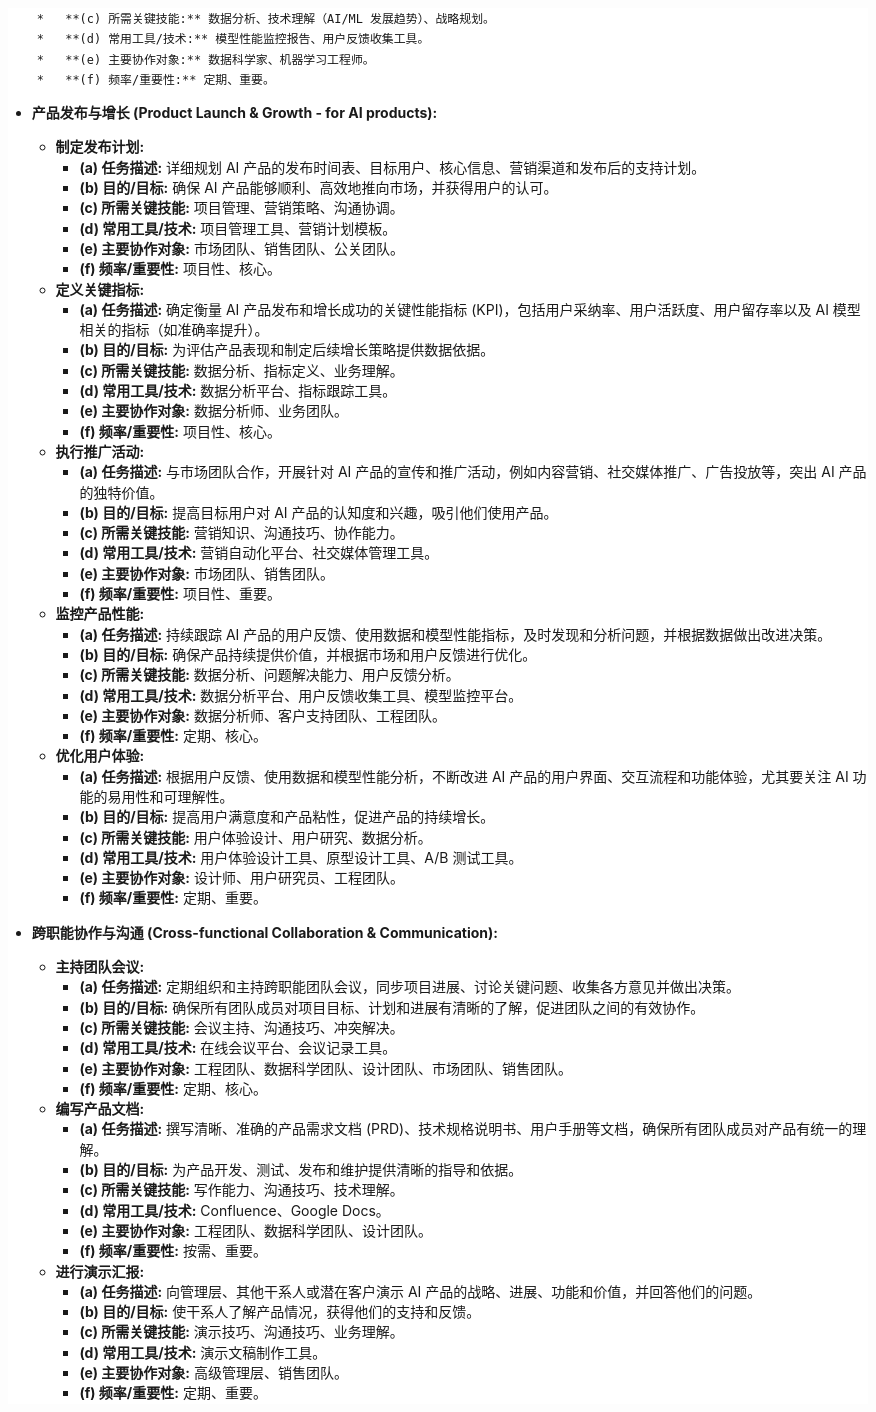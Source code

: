         *   **(c) 所需关键技能:** 数据分析、技术理解（AI/ML 发展趋势）、战略规划。
        *   **(d) 常用工具/技术:** 模型性能监控报告、用户反馈收集工具。
        *   **(e) 主要协作对象:** 数据科学家、机器学习工程师。
        *   **(f) 频率/重要性:** 定期、重要。

*   **产品发布与增长 (Product Launch & Growth - for AI products):**
    *   **制定发布计划:**
        *   **(a) 任务描述:** 详细规划 AI 产品的发布时间表、目标用户、核心信息、营销渠道和发布后的支持计划。
        *   **(b) 目的/目标:** 确保 AI 产品能够顺利、高效地推向市场，并获得用户的认可。
        *   **(c) 所需关键技能:** 项目管理、营销策略、沟通协调。
        *   **(d) 常用工具/技术:** 项目管理工具、营销计划模板。
        *   **(e) 主要协作对象:** 市场团队、销售团队、公关团队。
        *   **(f) 频率/重要性:** 项目性、核心。
    *   **定义关键指标:**
        *   **(a) 任务描述:** 确定衡量 AI 产品发布和增长成功的关键性能指标 (KPI)，包括用户采纳率、用户活跃度、用户留存率以及 AI 模型相关的指标（如准确率提升）。
        *   **(b) 目的/目标:** 为评估产品表现和制定后续增长策略提供数据依据。
        *   **(c) 所需关键技能:** 数据分析、指标定义、业务理解。
        *   **(d) 常用工具/技术:** 数据分析平台、指标跟踪工具。
        *   **(e) 主要协作对象:** 数据分析师、业务团队。
        *   **(f) 频率/重要性:** 项目性、核心。
    *   **执行推广活动:**
        *   **(a) 任务描述:** 与市场团队合作，开展针对 AI 产品的宣传和推广活动，例如内容营销、社交媒体推广、广告投放等，突出 AI 产品的独特价值。
        *   **(b) 目的/目标:** 提高目标用户对 AI 产品的认知度和兴趣，吸引他们使用产品。
        *   **(c) 所需关键技能:** 营销知识、沟通技巧、协作能力。
        *   **(d) 常用工具/技术:** 营销自动化平台、社交媒体管理工具。
        *   **(e) 主要协作对象:** 市场团队、销售团队。
        *   **(f) 频率/重要性:** 项目性、重要。
    *   **监控产品性能:**
        *   **(a) 任务描述:** 持续跟踪 AI 产品的用户反馈、使用数据和模型性能指标，及时发现和分析问题，并根据数据做出改进决策。
        *   **(b) 目的/目标:** 确保产品持续提供价值，并根据市场和用户反馈进行优化。
        *   **(c) 所需关键技能:** 数据分析、问题解决能力、用户反馈分析。
        *   **(d) 常用工具/技术:** 数据分析平台、用户反馈收集工具、模型监控平台。
        *   **(e) 主要协作对象:** 数据分析师、客户支持团队、工程团队。
        *   **(f) 频率/重要性:** 定期、核心。
    *   **优化用户体验:**
        *   **(a) 任务描述:** 根据用户反馈、使用数据和模型性能分析，不断改进 AI 产品的用户界面、交互流程和功能体验，尤其要关注 AI 功能的易用性和可理解性。
        *   **(b) 目的/目标:** 提高用户满意度和产品粘性，促进产品的持续增长。
        *   **(c) 所需关键技能:** 用户体验设计、用户研究、数据分析。
        *   **(d) 常用工具/技术:** 用户体验设计工具、原型设计工具、A/B 测试工具。
        *   **(e) 主要协作对象:** 设计师、用户研究员、工程团队。
        *   **(f) 频率/重要性:** 定期、重要。

*   **跨职能协作与沟通 (Cross-functional Collaboration & Communication):**
    *   **主持团队会议:**
        *   **(a) 任务描述:** 定期组织和主持跨职能团队会议，同步项目进展、讨论关键问题、收集各方意见并做出决策。
        *   **(b) 目的/目标:** 确保所有团队成员对项目目标、计划和进展有清晰的了解，促进团队之间的有效协作。
        *   **(c) 所需关键技能:** 会议主持、沟通技巧、冲突解决。
        *   **(d) 常用工具/技术:** 在线会议平台、会议记录工具。
        *   **(e) 主要协作对象:** 工程团队、数据科学团队、设计团队、市场团队、销售团队。
        *   **(f) 频率/重要性:** 定期、核心。
    *   **编写产品文档:**
        *   **(a) 任务描述:** 撰写清晰、准确的产品需求文档 (PRD)、技术规格说明书、用户手册等文档，确保所有团队成员对产品有统一的理解。
        *   **(b) 目的/目标:** 为产品开发、测试、发布和维护提供清晰的指导和依据。
        *   **(c) 所需关键技能:** 写作能力、沟通技巧、技术理解。
        *   **(d) 常用工具/技术:** Confluence、Google Docs。
        *   **(e) 主要协作对象:** 工程团队、数据科学团队、设计团队。
        *   **(f) 频率/重要性:** 按需、重要。
    *   **进行演示汇报:**
        *   **(a) 任务描述:** 向管理层、其他干系人或潜在客户演示 AI 产品的战略、进展、功能和价值，并回答他们的问题。
        *   **(b) 目的/目标:** 使干系人了解产品情况，获得他们的支持和反馈。
        *   **(c) 所需关键技能:** 演示技巧、沟通技巧、业务理解。
        *   **(d) 常用工具/技术:** 演示文稿制作工具。
        *   **(e) 主要协作对象:** 高级管理层、销售团队。
        *   **(f) 频率/重要性:** 定期、重要。